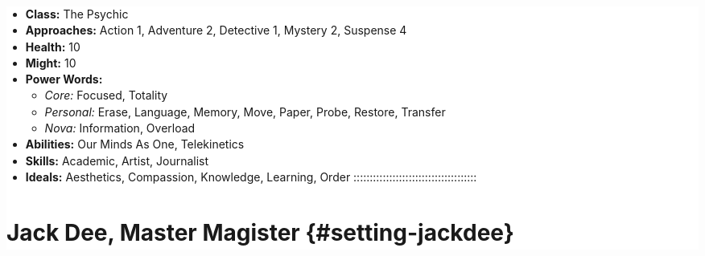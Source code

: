 - **Class:** The Psychic
- **Approaches:** Action 1, Adventure 2, Detective 1, Mystery 2, Suspense 4
- **Health:** 10
- **Might:** 10
- **Power Words:**
  - *Core:* Focused, Totality
  - *Personal:* Erase, Language, Memory, Move, Paper, Probe, Restore, Transfer
  - *Nova:* Information, Overload
- **Abilities:** Our Minds As One, Telekinetics
- **Skills:** Academic, Artist, Journalist
- **Ideals:** Aesthetics, Compassion, Knowledge, Learning, Order
::::::::::::::::::::::::::::::::::::::

# Jack Dee, Master Magister {#setting-jackdee}
